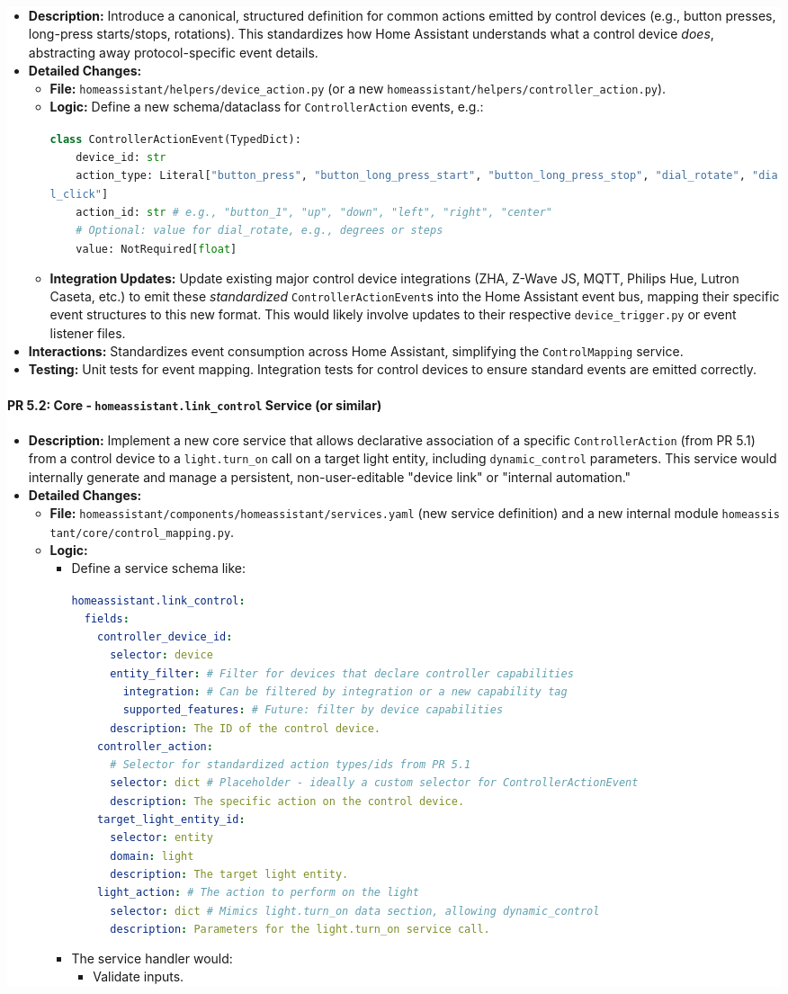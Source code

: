   * **Description:** Introduce a canonical, structured definition for common actions emitted by control devices (e.g., button presses, long-press starts/stops, rotations). This standardizes how Home Assistant understands what a control device *does*, abstracting away protocol-specific event details.
  * **Detailed Changes:**
      * **File:** `homeassistant/helpers/device_action.py` (or a new `homeassistant/helpers/controller_action.py`).
      * **Logic:** Define a new schema/dataclass for `ControllerAction` events, e.g.:
        ```python
        class ControllerActionEvent(TypedDict):
            device_id: str
            action_type: Literal["button_press", "button_long_press_start", "button_long_press_stop", "dial_rotate", "dial_click"]
            action_id: str # e.g., "button_1", "up", "down", "left", "right", "center"
            # Optional: value for dial_rotate, e.g., degrees or steps
            value: NotRequired[float]
        ```
      * **Integration Updates:** Update existing major control device integrations (ZHA, Z-Wave JS, MQTT, Philips Hue, Lutron Caseta, etc.) to emit these *standardized* `ControllerActionEvent`s into the Home Assistant event bus, mapping their specific event structures to this new format. This would likely involve updates to their respective `device_trigger.py` or event listener files.
  * **Interactions:** Standardizes event consumption across Home Assistant, simplifying the `ControlMapping` service.
  * **Testing:** Unit tests for event mapping. Integration tests for control devices to ensure standard events are emitted correctly.

#### PR 5.2: Core - `homeassistant.link_control` Service (or similar)

  * **Description:** Implement a new core service that allows declarative association of a specific `ControllerAction` (from PR 5.1) from a control device to a `light.turn_on` call on a target light entity, including `dynamic_control` parameters. This service would internally generate and manage a persistent, non-user-editable "device link" or "internal automation."
  * **Detailed Changes:**
      * **File:** `homeassistant/components/homeassistant/services.yaml` (new service definition) and a new internal module `homeassistant/core/control_mapping.py`.
      * **Logic:**
          * Define a service schema like:
            ```yaml
            homeassistant.link_control:
              fields:
                controller_device_id:
                  selector: device
                  entity_filter: # Filter for devices that declare controller capabilities
                    integration: # Can be filtered by integration or a new capability tag
                    supported_features: # Future: filter by device capabilities
                  description: The ID of the control device.
                controller_action:
                  # Selector for standardized action types/ids from PR 5.1
                  selector: dict # Placeholder - ideally a custom selector for ControllerActionEvent
                  description: The specific action on the control device.
                target_light_entity_id:
                  selector: entity
                  domain: light
                  description: The target light entity.
                light_action: # The action to perform on the light
                  selector: dict # Mimics light.turn_on data section, allowing dynamic_control
                  description: Parameters for the light.turn_on service call.
            ```
          * The service handler would:
              * Validate inputs.